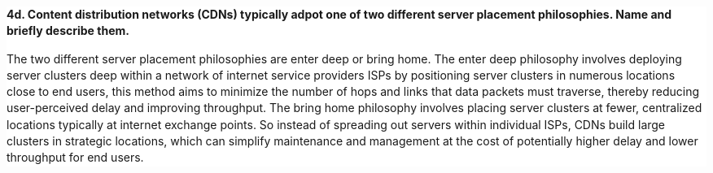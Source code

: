 **4d.  Content distribution networks (CDNs) typically adpot one of two different server placement philosophies.  Name and briefly describe them.**

The two different server placement philosophies are enter deep or bring home.  The enter deep philosophy involves deploying server clusters deep within a network of internet service providers ISPs by positioning server clusters in numerous locations close to end users, this method aims to minimize the number of hops and links that data packets must traverse, thereby reducing user-perceived delay and improving throughput.  The bring home philosophy involves placing server clusters at fewer, centralized locations typically at internet exchange points.  So instead of spreading out servers within individual ISPs, CDNs build large clusters in strategic locations, which can simplify maintenance and management at the cost of potentially higher delay and lower throughput for end users.
